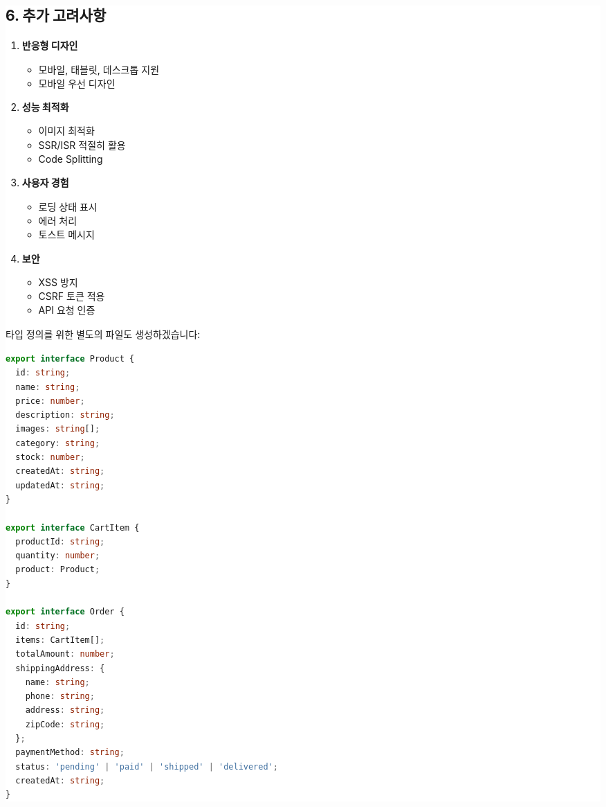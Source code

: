 ## 6. 추가 고려사항

1. **반응형 디자인**

   - 모바일, 태블릿, 데스크톱 지원
   - 모바일 우선 디자인

2. **성능 최적화**

   - 이미지 최적화
   - SSR/ISR 적절히 활용
   - Code Splitting

3. **사용자 경험**

   - 로딩 상태 표시
   - 에러 처리
   - 토스트 메시지

4. **보안**
   - XSS 방지
   - CSRF 토큰 적용
   - API 요청 인증

타입 정의를 위한 별도의 파일도 생성하겠습니다:

```typescript:doc/types.ts
export interface Product {
  id: string;
  name: string;
  price: number;
  description: string;
  images: string[];
  category: string;
  stock: number;
  createdAt: string;
  updatedAt: string;
}

export interface CartItem {
  productId: string;
  quantity: number;
  product: Product;
}

export interface Order {
  id: string;
  items: CartItem[];
  totalAmount: number;
  shippingAddress: {
    name: string;
    phone: string;
    address: string;
    zipCode: string;
  };
  paymentMethod: string;
  status: 'pending' | 'paid' | 'shipped' | 'delivered';
  createdAt: string;
}
```
